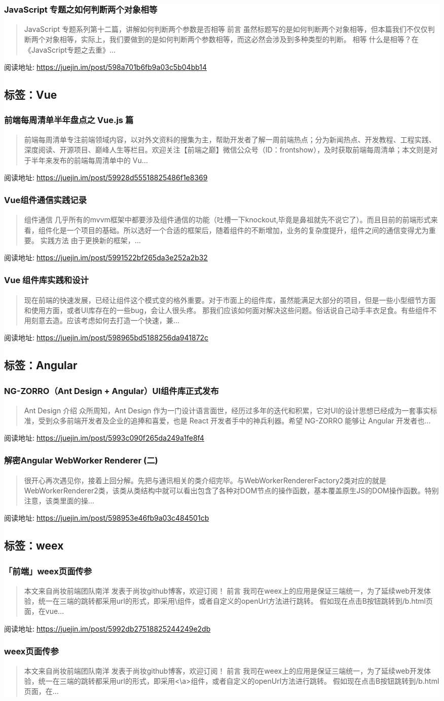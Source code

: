 ### JavaScript 专题之如何判断两个对象相等
>  JavaScript 专题系列第十二篇，讲解如何判断两个参数是否相等 前言 虽然标题写的是如何判断两个对象相等，但本篇我们不仅仅判断两个对象相等，实际上，我们要做到的是如何判断两个参数相等，而这必然会涉及到多种类型的判断。 相等 什么是相等？在《JavaScript专题之去重》…

阅读地址: https://juejin.im/post/598a701b6fb9a03c5b04bb14

## 标签：Vue
### 前端每周清单半年盘点之 Vue.js 篇
> 前端每周清单专注前端领域内容，以对外文资料的搜集为主，帮助开发者了解一周前端热点；分为新闻热点、开发教程、工程实践、深度阅读、开源项目、巅峰人生等栏目。欢迎关注【前端之巅】微信公众号（ID：frontshow），及时获取前端每周清单；本文则是对于半年来发布的前端每周清单中的 Vu…

阅读地址: https://juejin.im/post/59928d55518825486f1e8369

### Vue组件通信实践记录
> 组件通信 几乎所有的mvvm框架中都要涉及组件通信的功能（吐槽一下knockout,毕竟是鼻祖就先不说它了）。而且目前的前端形式来看，组件化是一个项目的基础。所以选好一个合适的框架后，随着组件的不断增加，业务的复杂度提升，组件之间的通信变得尤为重要。 实践方法 由于更换新的框架，…

阅读地址: https://juejin.im/post/5991522bf265da3e252a2b32

### Vue 组件库实践和设计
> 现在前端的快速发展，已经让组件这个模式变的格外重要。对于市面上的组件库，虽然能满足大部分的项目，但是一些小型细节方面和使用方面，或者UI库存在的一些bug，会让人很头疼。 那我们应该如何面对解决这些问题。俗话说自己动手丰衣足食。有些组件不用刻意去造。应该考虑如何去打造一个快速，兼…

阅读地址: https://juejin.im/post/598965bd5188256da941872c

## 标签：Angular
### NG-ZORRO（Ant Design + Angular）UI组件库正式发布
> Ant Design 介绍 众所周知，Ant Design 作为一门设计语言面世，经历过多年的迭代和积累，它对UI的设计思想已经成为一套事实标准，受到众多前端开发者及企业的追捧和喜爱，也是 React 开发者手中的神兵利器。希望 NG-ZORRO 能够让 Angular 开发者也…

阅读地址: https://juejin.im/post/5993c090f265da249a1fe8f4

### 解密Angular WebWorker Renderer (二)
>  很开心再次遇见你，接着上回分解。先把与通讯相关的类介绍完毕。与WebWorkerRendererFactory2类对应的就是WebWorkerRenderer2类，该类从类结构中就可以看出包含了各种对DOM节点的操作函数，基本覆盖原生JS的DOM操作函数。特别注意，该类里面的操…

阅读地址: https://juejin.im/post/598953e46fb9a03c484501cb

## 标签：weex
### 「前端」weex页面传参
>  本文来自尚妆前端团队南洋 发表于尚妆github博客，欢迎订阅！ 前言 我司在weex上的应用是保证三端统一，为了延续web开发体验，统一在三端的跳转都采用url的形式，即采用\组件，或者自定义的openUrl方法进行跳转。 假如现在点击B按钮跳转到/b.html页面，在vue…

阅读地址: https://juejin.im/post/5992db27518825244249e2db

###  weex页面传参
>  本文来自尚妆前端团队南洋 发表于尚妆github博客，欢迎订阅！ 前言 我司在weex上的应用是保证三端统一，为了延续web开发体验，统一在三端的跳转都采用url的形式，即采用<\a>组件，或者自定义的openUrl方法进行跳转。 假如现在点击B按钮跳转到/b.html页面，在…
